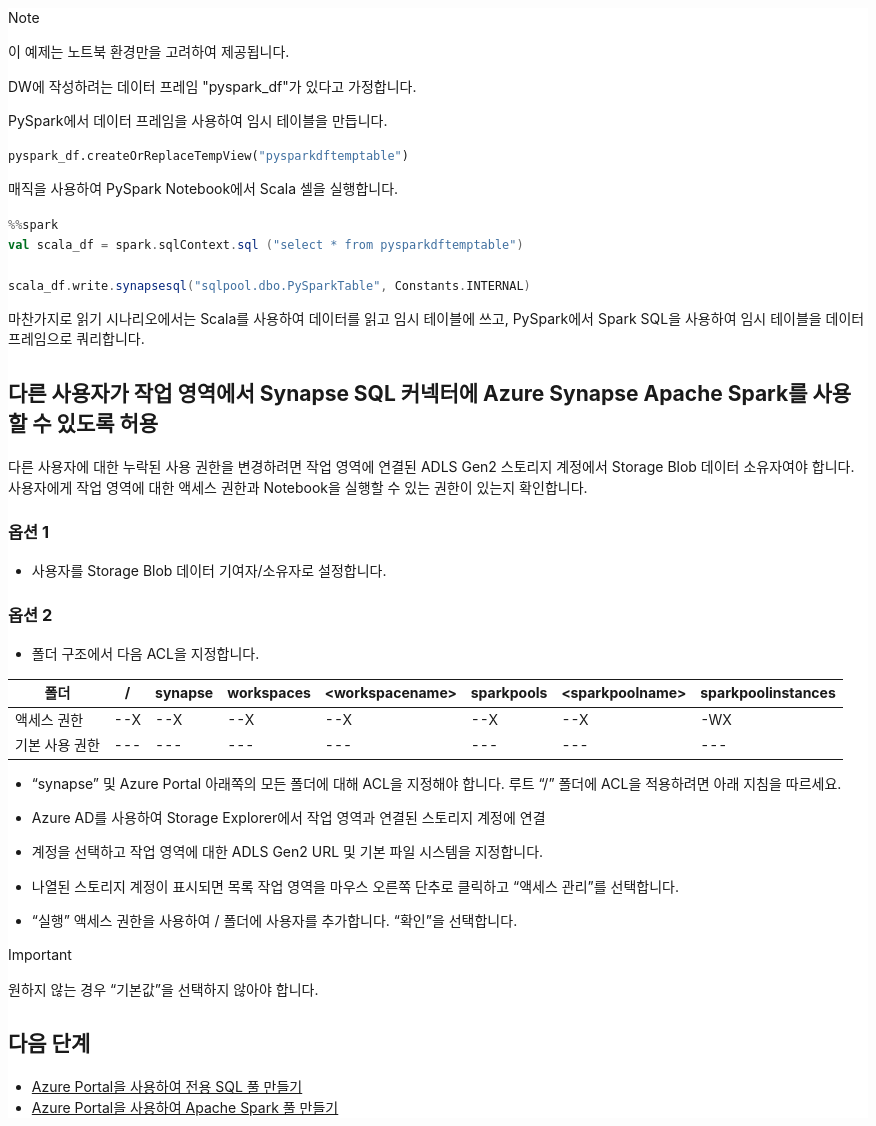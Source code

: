 > [!NOTE]
> 이 예제는 노트북 환경만을 고려하여 제공됩니다.

DW에 작성하려는 데이터 프레임 "pyspark_df"가 있다고 가정합니다.

PySpark에서 데이터 프레임을 사용하여 임시 테이블을 만듭니다.

```py
pyspark_df.createOrReplaceTempView("pysparkdftemptable")
```

매직을 사용하여 PySpark Notebook에서 Scala 셀을 실행합니다.

```scala
%%spark
val scala_df = spark.sqlContext.sql ("select * from pysparkdftemptable")

scala_df.write.synapsesql("sqlpool.dbo.PySparkTable", Constants.INTERNAL)
```

마찬가지로 읽기 시나리오에서는 Scala를 사용하여 데이터를 읽고 임시 테이블에 쓰고, PySpark에서 Spark SQL을 사용하여 임시 테이블을 데이터 프레임으로 쿼리합니다.

## <a name="allow-other-users-to-use-the-azure-synapse-apache-spark-to-synapse-sql-connector-in-your-workspace"></a>다른 사용자가 작업 영역에서 Synapse SQL 커넥터에 Azure Synapse Apache Spark를 사용할 수 있도록 허용

다른 사용자에 대한 누락된 사용 권한을 변경하려면 작업 영역에 연결된 ADLS Gen2 스토리지 계정에서 Storage Blob 데이터 소유자여야 합니다. 사용자에게 작업 영역에 대한 액세스 권한과 Notebook을 실행할 수 있는 권한이 있는지 확인합니다.

### <a name="option-1"></a>옵션 1

- 사용자를 Storage Blob 데이터 기여자/소유자로 설정합니다.

### <a name="option-2"></a>옵션 2

- 폴더 구조에서 다음 ACL을 지정합니다.

| 폴더 | / | synapse | workspaces  | \<workspacename> | sparkpools | \<sparkpoolname>  | sparkpoolinstances  |
|--|--|--|--|--|--|--|--|
| 액세스 권한 | --X | --X | --X | --X | --X | --X | -WX |
| 기본 사용 권한 | ---| ---| ---| ---| ---| ---| ---|

- “synapse” 및 Azure Portal 아래쪽의 모든 폴더에 대해 ACL을 지정해야 합니다. 루트 “/” 폴더에 ACL을 적용하려면 아래 지침을 따르세요.

- Azure AD를 사용하여 Storage Explorer에서 작업 영역과 연결된 스토리지 계정에 연결
- 계정을 선택하고 작업 영역에 대한 ADLS Gen2 URL 및 기본 파일 시스템을 지정합니다.
- 나열된 스토리지 계정이 표시되면 목록 작업 영역을 마우스 오른쪽 단추로 클릭하고 “액세스 관리”를 선택합니다.
- “실행” 액세스 권한을 사용하여 / 폴더에 사용자를 추가합니다. “확인”을 선택합니다.

> [!IMPORTANT]
> 원하지 않는 경우 “기본값”을 선택하지 않아야 합니다.


## <a name="next-steps"></a>다음 단계

- [Azure Portal을 사용하여 전용 SQL 풀 만들기](../../synapse-analytics/quickstart-create-apache-spark-pool-portal.md)
- [Azure Portal을 사용하여 Apache Spark 풀 만들기](../../synapse-analytics/quickstart-create-apache-spark-pool-portal.md) 
